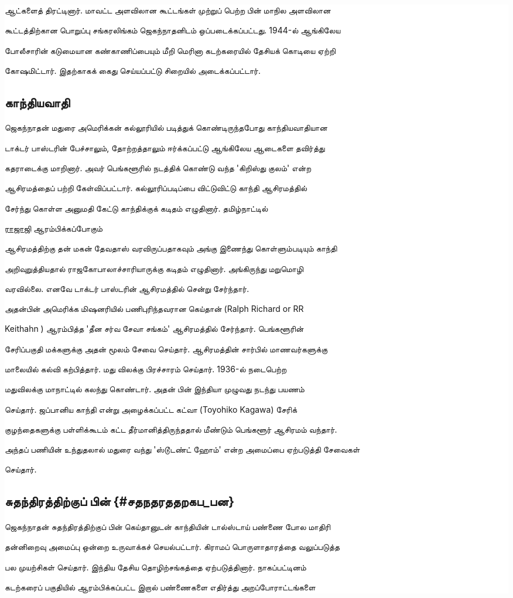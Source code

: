 ஆட்களைத் திரட்டினார். மாவட்ட அளவிலான கூட்டங்கள் முற்றுப் பெற்ற பின் மாநில அளவிலான

கூட்டத்திற்கான பொறுப்பு சங்கரலிங்கம் ஜெகந்நாதனிடம் ஒப்படைக்கப்பட்டது. 1944-ல் ஆங்கிலேய

போலீசாரின் கடுமையான கண்காணிப்பையும் மீறி மெரினா கடற்கரையில் தேசியக் கொடியை ஏற்றி

கோஷமிட்டார். இதற்காகக் கைது செய்யப்பட்டு சிறையில் அடைக்கப்பட்டார்.



## காந்தியவாதி



ஜெகந்நாதன் மதுரை அமெரிக்கன் கல்லூரியில் படித்துக் கொண்டிருந்தபோது காந்தியவாதியான

டாக்டர் பாஸ்டரின் பேச்சாலும், தோற்றத்தாலும் ஈர்க்கப்பட்டு ஆங்கிலேய ஆடைகளை தவிர்த்து

கதராடைக்கு மாறினார். அவர் பெங்களூரில் நடத்திக் கொண்டு வந்த \'கிறிஸ்து குலம்\' என்ற

ஆசிரமத்தைப் பற்றி கேள்விப்பட்டார். கல்லூரிப்படிப்பை விட்டுவிட்டு காந்தி ஆசிரமத்தில்

சேர்ந்து கொள்ள அனுமதி கேட்டு காந்திக்குக் கடிதம் எழுதினார். தமிழ்நாட்டில்

[ராஜாஜி](சக்கரவர்த்தி_ராஜகோபாலாசாரியார் "wikilink") ஆரம்பிக்கப்போகும்

ஆசிரமத்திற்கு தன் மகன் தேவதாஸ் வரவிருப்பதாகவும் அங்கு இணைந்து கொள்ளும்படியும் காந்தி

அறிவுறுத்தியதால் ராஜகோபாலாச்சாரியாருக்கு கடிதம் எழுதினார். அங்கிருந்து மறுமொழி

வரவில்லை. எனவே டாக்டர் பாஸ்டரின் ஆசிரமத்தில் சென்று சேர்ந்தார்.



அதன்பின் அமெரிக்க மிஷனரியில் பணிபுரிந்தவரான கெய்தான் (Ralph Richard or RR

Keithahn ) ஆரம்பித்த 'தீன சர்வ சேவா சங்கம்' ஆசிரமத்தில் சேர்ந்தார். பெங்களூரின்

சேரிப்பகுதி மக்களுக்கு அதன் மூலம் சேவை செய்தார். ஆசிரமத்தின் சார்பில் மாணவர்களுக்கு

மாலையில் கல்வி கற்பித்தார். மது விலக்கு பிரச்சாரம் செய்தார். 1936-ல் நடைபெற்ற

மதுவிலக்கு மாநாட்டில் கலந்து கொண்டார். அதன் பின் இந்தியா முழுவது நடந்து பயணம்

செய்தார். ஜப்பானிய காந்தி என்று அழைக்கப்பட்ட கட்வா (Toyohiko Kagawa) சேரிக்

குழந்தைகளுக்கு பள்ளிக்கூடம் கட்ட தீர்மானித்திருந்ததால் மீண்டும் பெங்களூர் ஆசிரமம் வந்தார்.

அந்தப் பணியின் உந்துதலால் மதுரை வந்து \'ஸ்டூடண்ட் ஹோம்' என்ற அமைப்பை ஏற்படுத்தி சேவைகள்

செய்தார்.



## சுதந்திரத்திற்குப் பின் {#சதநதரததறகப_பன}



ஜெகந்நாதன் சுதந்திரத்திற்குப் பின் கெய்தானுடன் காந்தியின் டால்ஸ்டாய் பண்ணை போல மாதிரி

தன்னிறைவு அமைப்பு ஒன்றை உருவாக்கச் செயல்பட்டார். கிராமப் பொருளாதாரத்தை வலுப்படுத்த

பல முயற்சிகள் செய்தார். இந்திய தேசிய தொழிற்சங்கத்தை ஏற்படுத்தினார். நாகப்பட்டினம்

கடற்கரைப் பகுதியில் ஆரம்பிக்கப்பட்ட இறால் பண்ணைகளை எதிர்த்து அறப்போராட்டங்களை
